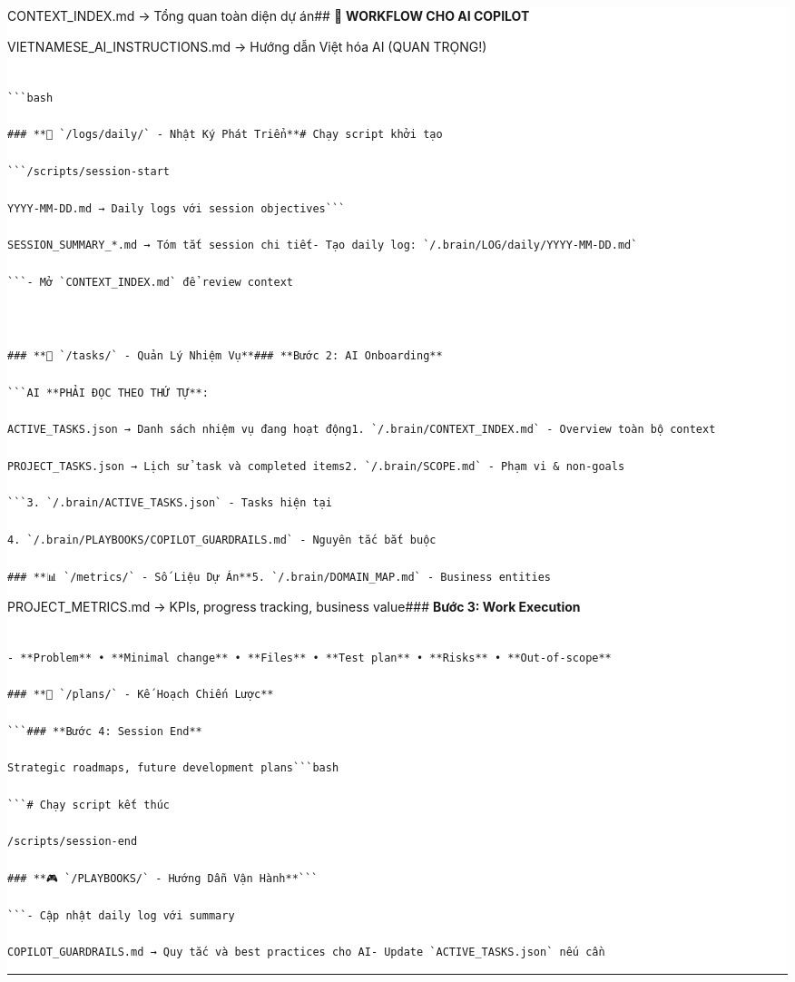 CONTEXT_INDEX.md → Tổng quan toàn diện dự án## 🎯 **WORKFLOW CHO AI COPILOT**

VIETNAMESE_AI_INSTRUCTIONS.md → Hướng dẫn Việt hóa AI (QUAN TRỌNG!)

```### **Bước 1: Session Start**

```bash

### **📅 `/logs/daily/` - Nhật Ký Phát Triển**# Chạy script khởi tạo

```/scripts/session-start

YYYY-MM-DD.md → Daily logs với session objectives```

SESSION_SUMMARY_*.md → Tóm tắt session chi tiết- Tạo daily log: `/.brain/LOG/daily/YYYY-MM-DD.md`

```- Mở `CONTEXT_INDEX.md` để review context



### **🎯 `/tasks/` - Quản Lý Nhiệm Vụ**### **Bước 2: AI Onboarding** 

```AI **PHẢI ĐỌC THEO THỨ TỰ**:

ACTIVE_TASKS.json → Danh sách nhiệm vụ đang hoạt động1. `/.brain/CONTEXT_INDEX.md` - Overview toàn bộ context

PROJECT_TASKS.json → Lịch sử task và completed items2. `/.brain/SCOPE.md` - Phạm vi & non-goals  

```3. `/.brain/ACTIVE_TASKS.json` - Tasks hiện tại

4. `/.brain/PLAYBOOKS/COPILOT_GUARDRAILS.md` - Nguyên tắc bắt buộc

### **📊 `/metrics/` - Số Liệu Dự Án**5. `/.brain/DOMAIN_MAP.md` - Business entities

```

PROJECT_METRICS.md → KPIs, progress tracking, business value### **Bước 3: Work Execution**

```AI **PHẢI FOLLOW** format trả lời:

- **Problem** • **Minimal change** • **Files** • **Test plan** • **Risks** • **Out-of-scope**

### **📖 `/plans/` - Kế Hoạch Chiến Lược**

```### **Bước 4: Session End**

Strategic roadmaps, future development plans```bash

```# Chạy script kết thúc

/scripts/session-end

### **🎮 `/PLAYBOOKS/` - Hướng Dẫn Vận Hành**```

```- Cập nhật daily log với summary

COPILOT_GUARDRAILS.md → Quy tắc và best practices cho AI- Update `ACTIVE_TASKS.json` nếu cần

```

---